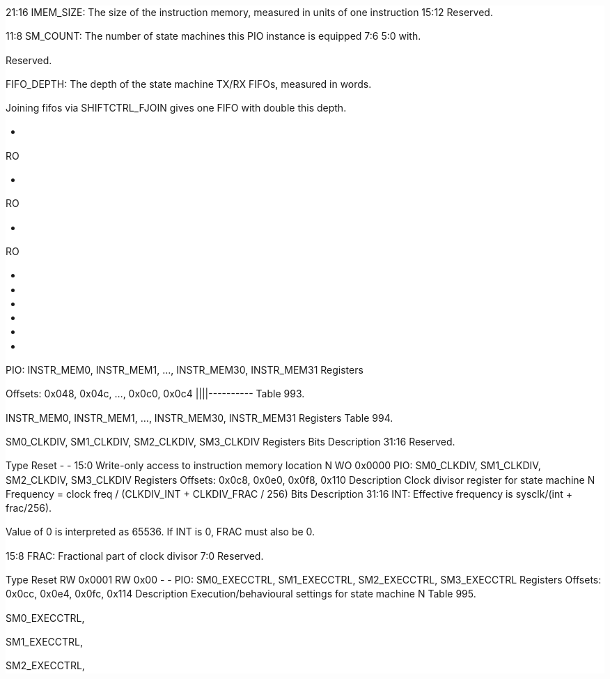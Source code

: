 21:16 IMEM_SIZE: The size of the instruction memory, measured in units of one instruction 15:12 Reserved.

11:8 SM_COUNT: The number of state machines this PIO instance is equipped 7:6 5:0 with.

Reserved.

FIFO_DEPTH: The depth of the state machine TX/RX FIFOs, measured in words.

Joining fifos via SHIFTCTRL_FJOIN gives one FIFO with double this depth.

-

RO

-

RO

-

RO

-

-

-

-

-

-

PIO: INSTR_MEM0, INSTR_MEM1, …, INSTR_MEM30, INSTR_MEM31 Registers

Offsets: 0x048, 0x04c, …, 0x0c0, 0x0c4
||||----------
Table 993.

INSTR_MEM0, INSTR_MEM1, …, INSTR_MEM30, INSTR_MEM31 Registers Table 994.

SM0_CLKDIV, SM1_CLKDIV, SM2_CLKDIV, SM3_CLKDIV Registers Bits Description 31:16 Reserved.

Type Reset - - 15:0 Write-only access to instruction memory location N WO 0x0000 PIO: SM0_CLKDIV, SM1_CLKDIV, SM2_CLKDIV, SM3_CLKDIV Registers Offsets: 0x0c8, 0x0e0, 0x0f8, 0x110 Description Clock divisor register for state machine N Frequency = clock freq / (CLKDIV_INT + CLKDIV_FRAC / 256) Bits Description 31:16 INT: Effective frequency is sysclk/(int + frac/256).

Value of 0 is interpreted as 65536. If INT is 0, FRAC must also be 0.

15:8 FRAC: Fractional part of clock divisor 7:0 Reserved.

Type Reset RW 0x0001 RW 0x00 - - PIO:  SM0_EXECCTRL,  SM1_EXECCTRL,  SM2_EXECCTRL,  SM3_EXECCTRL
Registers Offsets: 0x0cc, 0x0e4, 0x0fc, 0x114 Description Execution/behavioural settings for state machine N Table 995.

SM0_EXECCTRL,

SM1_EXECCTRL,

SM2_EXECCTRL,
